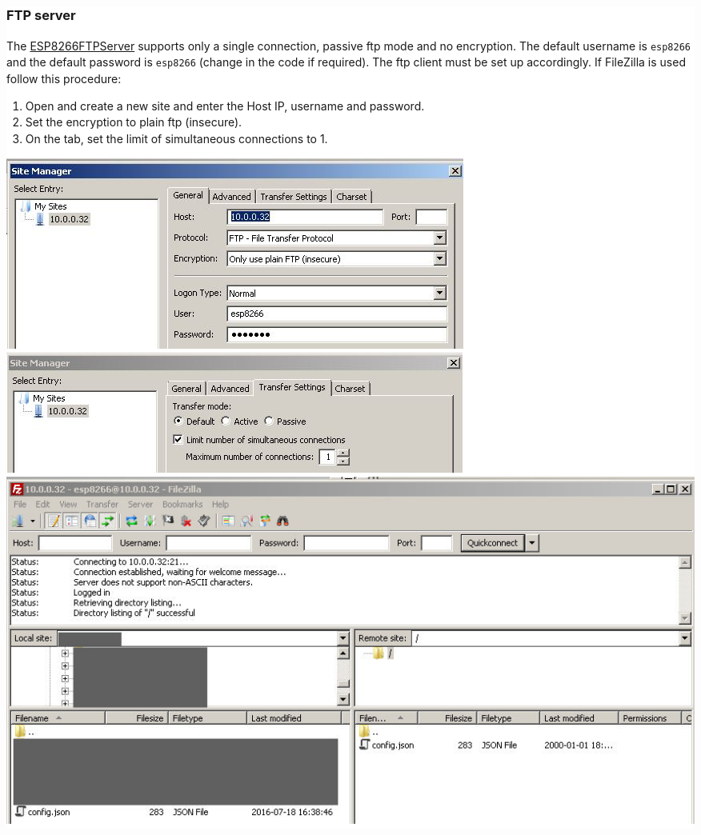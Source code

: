 
### FTP server

The [ESP8266FTPServer](https://github.com/nailbuster/esp8266FTPServer.git) supports only a single connection, passive ftp mode and no encryption.  The default username is `esp8266` and the default password is `esp8266` (change in the code if required).  The ftp client must be set up accordingly. If FileZilla is used follow this procedure:

1.  Open <File><Site Manager> and create a new site and enter the Host IP, username and password. 
2.  Set the encryption to plain ftp (insecure).
3.  On the <Transfer Settings> tab, set the limit of simultaneous connections to 1.

![images/ftpsetup01.JPG](images/ftpsetup01.JPG) 
![images/ftpsetup02.JPG](images/ftpsetup02.JPG) 
![images/ftpsetup03.JPG](images/ftpsetup03.JPG) 
